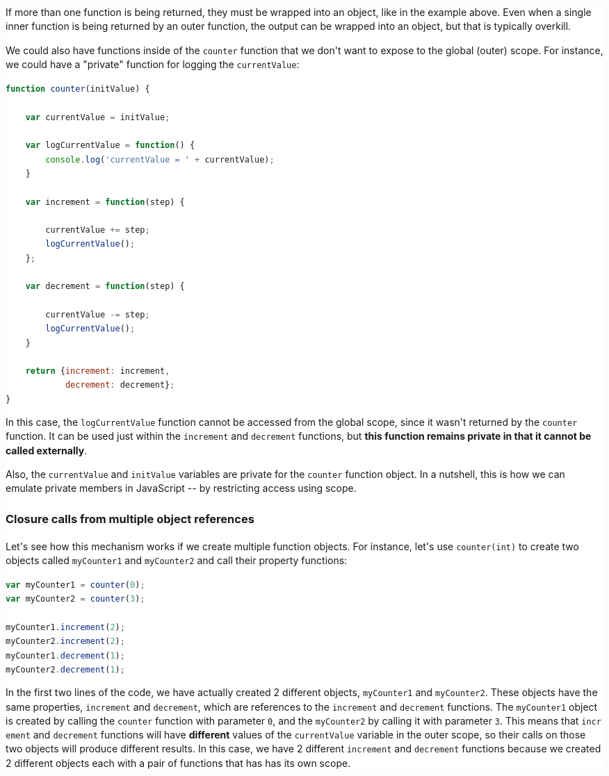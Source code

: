 If more than one function is being returned, they must be wrapped into an object, like in the example above. Even when a single inner function is being returned by an outer function, the output can be wrapped into an object, but that is typically overkill. 

We could also have functions inside of the `counter` function that we don't want to expose to the global (outer) scope. For instance, we could have a "private" function for logging the `currentValue`:

```JavaScript
function counter(initValue) {
    
    var currentValue = initValue;
    
    var logCurrentValue = function() {
        console.log('currentValue = ' + currentValue);
    }
    
    var increment = function(step) {
        
        currentValue += step; 
        logCurrentValue();
    };
    
    var decrement = function(step) {
    
        currentValue -= step;
        logCurrentValue();
    }
    
    return {increment: increment,
            decrement: decrement};
}
```

In this case, the `logCurrentValue` function cannot be accessed from the global scope, since it wasn't returned by the `counter` function. It can be used just within the `increment` and `decrement` functions, but **this function remains private in that it cannot be called externally**. 

Also, the `currentValue` and `initValue` variables are private for the `counter` function object.  In a nutshell, this is how we can emulate private members in JavaScript -- by restricting access using scope.

### Closure calls from multiple object references

Let's see how this mechanism works if we create multiple function objects. For instance, let's use `counter(int)` to create two objects called `myCounter1` and `myCounter2` and call their property functions:

``` JavaScript
var myCounter1 = counter(0);
var myCounter2 = counter(3);

myCounter1.increment(2);
myCounter2.increment(2);
myCounter1.decrement(1);
myCounter2.decrement(1);
```
In the first two lines of the code, we have actually created 2 different objects, `myCounter1` and `myCounter2`. These objects have the same properties, `increment` and `decrement`, which are references to the `increment` and `decrement` functions. The `myCounter1` object is created by calling the `counter` function with parameter `0`, and the `myCounter2` by calling it with parameter `3`. This means that `increment` and `decrement` functions will have **different** values of the `currentValue` variable in the outer scope, so their calls on those two objects will produce different results. In this case, we have 2 different `increment` and `decrement` functions because we created 2 different objects each with a pair of functions that has has its own scope. 
